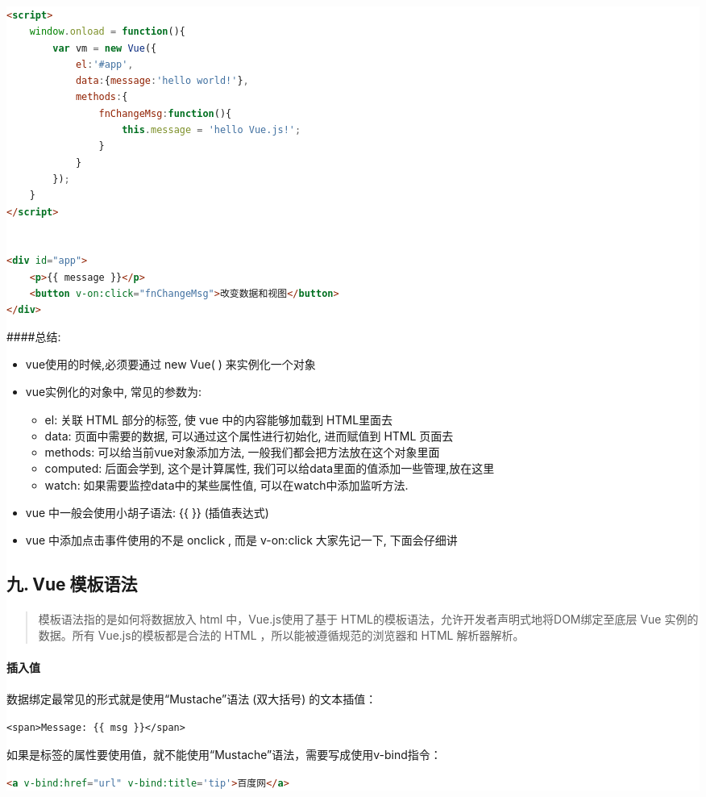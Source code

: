 ```html
<script>
    window.onload = function(){
        var vm = new Vue({
            el:'#app',
            data:{message:'hello world!'},
            methods:{
                fnChangeMsg:function(){
                    this.message = 'hello Vue.js!';
                }
            }
        });
    }    
</script>


<div id="app">
    <p>{{ message }}</p>
    <button v-on:click="fnChangeMsg">改变数据和视图</button>
</div>
```

####总结:

* vue使用的时候,必须要通过 new Vue( ) 来实例化一个对象

* vue实例化的对象中, 常见的参数为:  

  * el:     关联 HTML 部分的标签, 使 vue 中的内容能够加载到 HTML里面去
  * data:   页面中需要的数据, 可以通过这个属性进行初始化, 进而赋值到 HTML 页面去
  * methods:   可以给当前vue对象添加方法, 一般我们都会把方法放在这个对象里面
  * computed:   后面会学到, 这个是计算属性, 我们可以给data里面的值添加一些管理,放在这里
  * watch:   如果需要监控data中的某些属性值, 可以在watch中添加监听方法.

* vue 中一般会使用小胡子语法:  {{ }} (插值表达式)

* vue 中添加点击事件使用的不是 onclick ,  而是 v-on:click   大家先记一下, 下面会仔细讲

  



## 九. Vue 模板语法

> 模板语法指的是如何将数据放入 html 中，Vue.js使用了基于 HTML的模板语法，允许开发者声明式地将DOM绑定至底层 Vue 实例的数据。所有 Vue.js的模板都是合法的 HTML ，所以能被遵循规范的浏览器和 HTML 解析器解析。

#### 插入值

数据绑定最常见的形式就是使用“Mustache”语法 (双大括号) 的文本插值：

```
<span>Message: {{ msg }}</span>
```

如果是标签的属性要使用值，就不能使用“Mustache”语法，需要写成使用v-bind指令：

```html
<a v-bind:href="url" v-bind:title='tip'>百度网</a>
```
